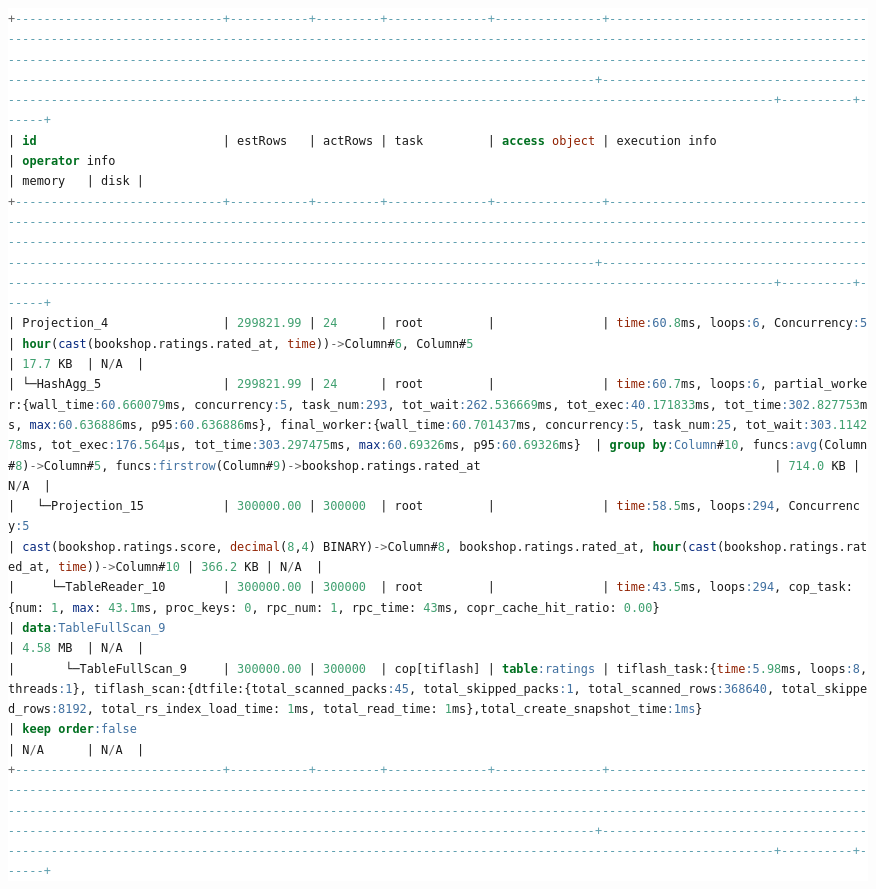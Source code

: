```sql
+-----------------------------+-----------+---------+--------------+---------------+----------------------------------------------------------------------------------------------------------------------------------------------------------------------------------------------------------------------------------------------------------------------------------------------------------------------------------------------------------------------+------------------------------------------------------------------------------------------------------------------------------------------------+----------+------+
| id                          | estRows   | actRows | task         | access object | execution info                                                                                                                                                                                                                                                                                                                                                       | operator info                                                                                                                                  | memory   | disk |
+-----------------------------+-----------+---------+--------------+---------------+----------------------------------------------------------------------------------------------------------------------------------------------------------------------------------------------------------------------------------------------------------------------------------------------------------------------------------------------------------------------+------------------------------------------------------------------------------------------------------------------------------------------------+----------+------+
| Projection_4                | 299821.99 | 24      | root         |               | time:60.8ms, loops:6, Concurrency:5                                                                                                                                                                                                                                                                                                                                  | hour(cast(bookshop.ratings.rated_at, time))->Column#6, Column#5                                                                                | 17.7 KB  | N/A  |
| └─HashAgg_5                 | 299821.99 | 24      | root         |               | time:60.7ms, loops:6, partial_worker:{wall_time:60.660079ms, concurrency:5, task_num:293, tot_wait:262.536669ms, tot_exec:40.171833ms, tot_time:302.827753ms, max:60.636886ms, p95:60.636886ms}, final_worker:{wall_time:60.701437ms, concurrency:5, task_num:25, tot_wait:303.114278ms, tot_exec:176.564µs, tot_time:303.297475ms, max:60.69326ms, p95:60.69326ms}  | group by:Column#10, funcs:avg(Column#8)->Column#5, funcs:firstrow(Column#9)->bookshop.ratings.rated_at                                         | 714.0 KB | N/A  |
|   └─Projection_15           | 300000.00 | 300000  | root         |               | time:58.5ms, loops:294, Concurrency:5                                                                                                                                                                                                                                                                                                                                | cast(bookshop.ratings.score, decimal(8,4) BINARY)->Column#8, bookshop.ratings.rated_at, hour(cast(bookshop.ratings.rated_at, time))->Column#10 | 366.2 KB | N/A  |
|     └─TableReader_10        | 300000.00 | 300000  | root         |               | time:43.5ms, loops:294, cop_task: {num: 1, max: 43.1ms, proc_keys: 0, rpc_num: 1, rpc_time: 43ms, copr_cache_hit_ratio: 0.00}                                                                                                                                                                                                                                        | data:TableFullScan_9                                                                                                                           | 4.58 MB  | N/A  |
|       └─TableFullScan_9     | 300000.00 | 300000  | cop[tiflash] | table:ratings | tiflash_task:{time:5.98ms, loops:8, threads:1}, tiflash_scan:{dtfile:{total_scanned_packs:45, total_skipped_packs:1, total_scanned_rows:368640, total_skipped_rows:8192, total_rs_index_load_time: 1ms, total_read_time: 1ms},total_create_snapshot_time:1ms}                                                                                                        | keep order:false                                                                                                                               | N/A      | N/A  |
+-----------------------------+-----------+---------+--------------+---------------+----------------------------------------------------------------------------------------------------------------------------------------------------------------------------------------------------------------------------------------------------------------------------------------------------------------------------------------------------------------------+------------------------------------------------------------------------------------------------------------------------------------------------+----------+------+
```